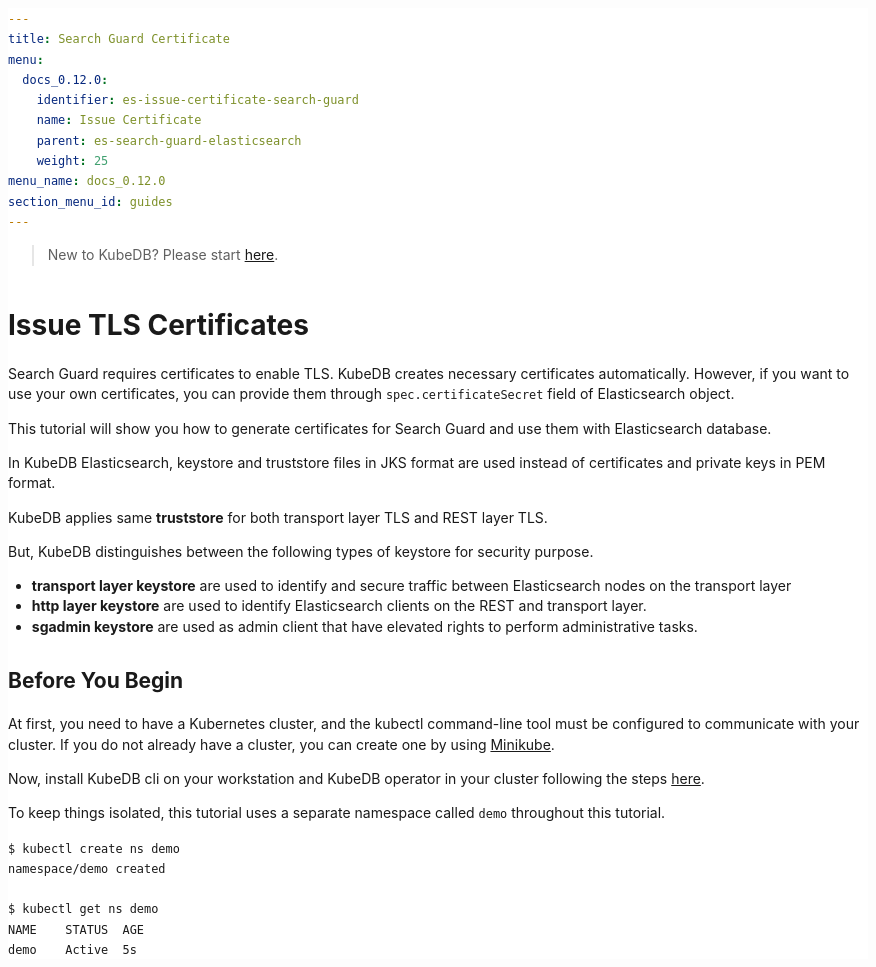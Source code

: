 ```yaml
---
title: Search Guard Certificate
menu:
  docs_0.12.0:
    identifier: es-issue-certificate-search-guard
    name: Issue Certificate
    parent: es-search-guard-elasticsearch
    weight: 25
menu_name: docs_0.12.0
section_menu_id: guides
---
```

> New to KubeDB? Please start [here](/docs/concepts/README.md).

# Issue TLS Certificates

Search Guard requires certificates to enable TLS. KubeDB creates necessary certificates automatically. However, if you want to use your own certificates, you can provide them through `spec.certificateSecret` field of Elasticsearch object.

This tutorial will show you how to generate certificates for Search Guard and use them with Elasticsearch database.

In KubeDB Elasticsearch, keystore and truststore files in JKS format are used instead of certificates and private keys in PEM format.

KubeDB applies same **truststore**  for both transport layer TLS and REST layer TLS.

But, KubeDB distinguishes between the following types of keystore for security purpose.

- **transport layer keystore** are used to identify and secure traffic between Elasticsearch nodes on the transport layer
- **http layer keystore** are used to identify Elasticsearch clients on the REST and transport layer.
- **sgadmin keystore** are used as admin client that have elevated rights to perform administrative tasks.

## Before You Begin

At first, you need to have a Kubernetes cluster, and the kubectl command-line tool must be configured to communicate with your cluster. If you do not already have a cluster, you can create one by using [Minikube](https://github.com/kubernetes/minikube).

Now, install KubeDB cli on your workstation and KubeDB operator in your cluster following the steps [here](/docs/setup/install.md).

To keep things isolated, this tutorial uses a separate namespace called `demo` throughout this tutorial.

```console
$ kubectl create ns demo
namespace/demo created

$ kubectl get ns demo
NAME    STATUS  AGE
demo    Active  5s
```
